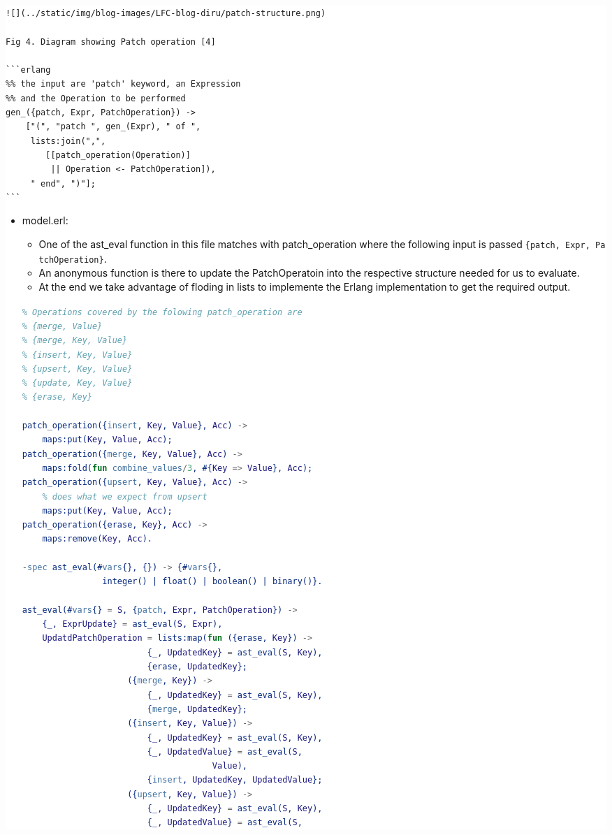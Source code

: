     ![](../static/img/blog-images/LFC-blog-diru/patch-structure.png)

    Fig 4. Diagram showing Patch operation [4]

    ```erlang
    %% the input are 'patch' keyword, an Expression 
    %% and the Operation to be performed
    gen_({patch, Expr, PatchOperation}) ->
        ["(", "patch ", gen_(Expr), " of ",
         lists:join(",",
    		[[patch_operation(Operation)]
    		 || Operation <- PatchOperation]),
         " end", ")"];
    ```

- model.erl:
    - One of the ast_eval function in this file matches with patch_operation where the following input is passed  ```{patch, Expr, PatchOperation}```.
    - An anonymous function is there to update the PatchOperatoin into the respective structure needed for us to evaluate.
    - At the end we take advantage of floding in lists to implemente the Erlang implementation to get the required output.

    ```erlang
    % Operations covered by the folowing patch_operation are
    % {merge, Value}
    % {merge, Key, Value}
    % {insert, Key, Value}
    % {upsert, Key, Value}
    % {update, Key, Value}
    % {erase, Key}

    patch_operation({insert, Key, Value}, Acc) ->
        maps:put(Key, Value, Acc);
    patch_operation({merge, Key, Value}, Acc) ->
        maps:fold(fun combine_values/3, #{Key => Value}, Acc);
    patch_operation({upsert, Key, Value}, Acc) ->
        % does what we expect from upsert
        maps:put(Key, Value, Acc);
    patch_operation({erase, Key}, Acc) ->
        maps:remove(Key, Acc).

    -spec ast_eval(#vars{}, {}) -> {#vars{},
    				integer() | float() | boolean() | binary()}.

    ast_eval(#vars{} = S, {patch, Expr, PatchOperation}) ->
        {_, ExprUpdate} = ast_eval(S, Expr),
        UpdatdPatchOperation = lists:map(fun ({erase, Key}) ->
    					     {_, UpdatedKey} = ast_eval(S, Key),
    					     {erase, UpdatedKey};
    					 ({merge, Key}) ->
    					     {_, UpdatedKey} = ast_eval(S, Key),
    					     {merge, UpdatedKey};
    					 ({insert, Key, Value}) ->
    					     {_, UpdatedKey} = ast_eval(S, Key),
    					     {_, UpdatedValue} = ast_eval(S,
    									  Value),
    					     {insert, UpdatedKey, UpdatedValue};
    					 ({upsert, Key, Value}) ->
    					     {_, UpdatedKey} = ast_eval(S, Key),
    					     {_, UpdatedValue} = ast_eval(S,